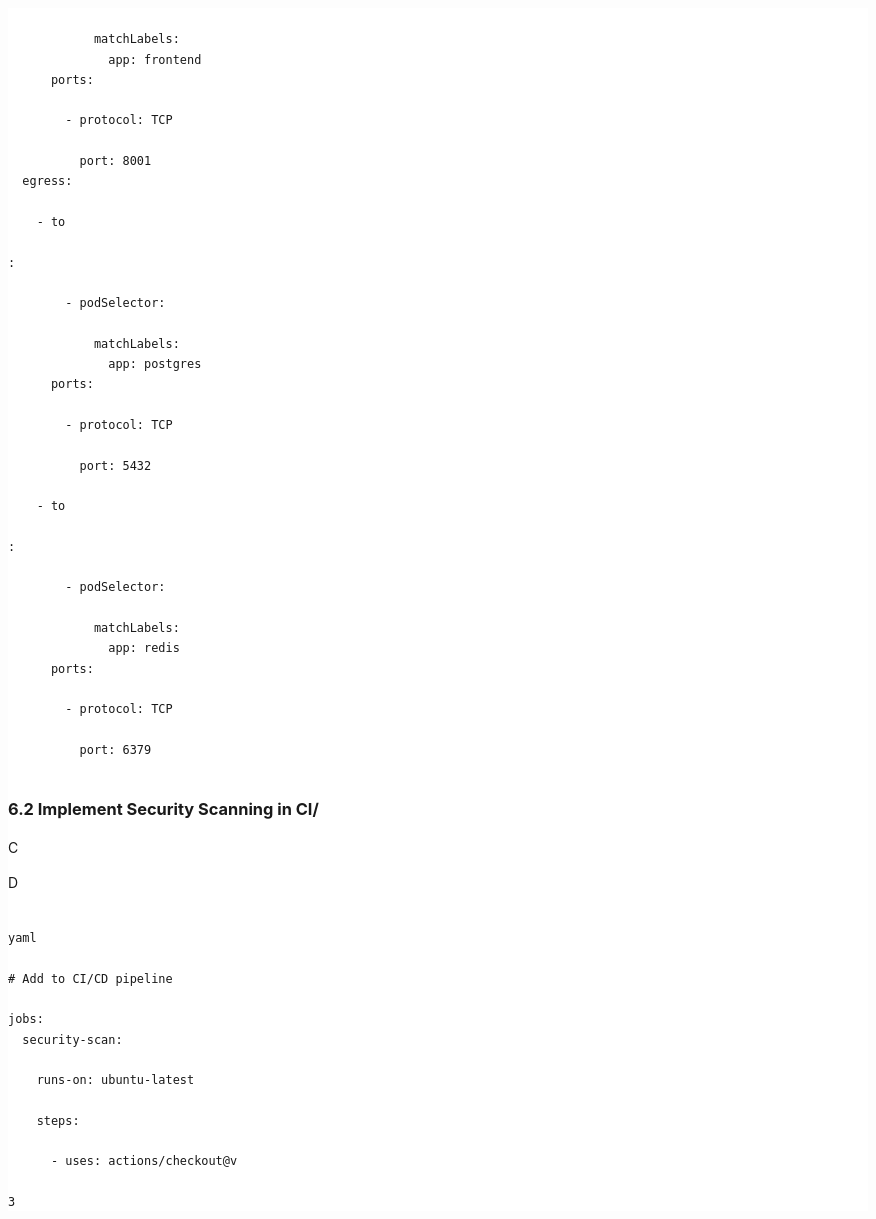 ```

            matchLabels:
              app: frontend
      ports:

        - protocol: TCP

          port: 8001
  egress:

    - to

:

        - podSelector:

            matchLabels:
              app: postgres
      ports:

        - protocol: TCP

          port: 5432

    - to

:

        - podSelector:

            matchLabels:
              app: redis
      ports:

        - protocol: TCP

          port: 6379

```

#

### 6.2 Implement Security Scanning in CI/

C

D

```

yaml

# Add to CI/CD pipeline

jobs:
  security-scan:

    runs-on: ubuntu-latest

    steps:

      - uses: actions/checkout@v

3

```